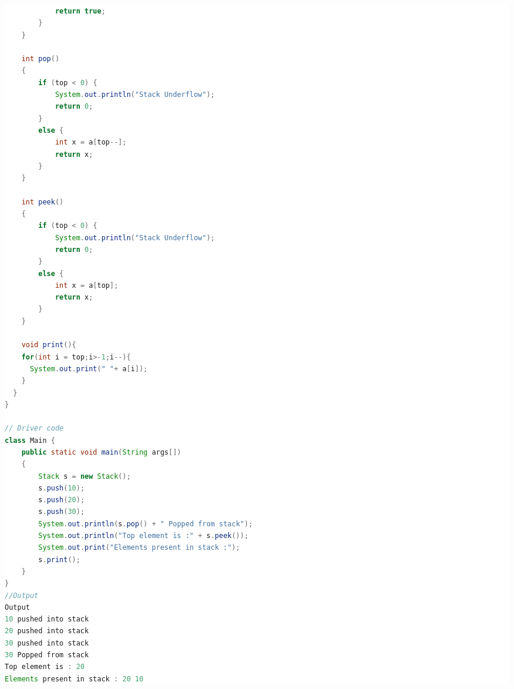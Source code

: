 ```java
            return true;
        }
    }
  
    int pop()
    {
        if (top < 0) {
            System.out.println("Stack Underflow");
            return 0;
        }
        else {
            int x = a[top--];
            return x;
        }
    }
  
    int peek()
    {
        if (top < 0) {
            System.out.println("Stack Underflow");
            return 0;
        }
        else {
            int x = a[top];
            return x;
        }
    }
     
    void print(){
    for(int i = top;i>-1;i--){
      System.out.print(" "+ a[i]);
    }
  }
}
  
// Driver code
class Main {
    public static void main(String args[])
    {
        Stack s = new Stack();
        s.push(10);
        s.push(20);
        s.push(30);
        System.out.println(s.pop() + " Popped from stack");
        System.out.println("Top element is :" + s.peek());
        System.out.print("Elements present in stack :");
        s.print();
    }
}
//Output
Output
10 pushed into stack
20 pushed into stack
30 pushed into stack
30 Popped from stack
Top element is : 20
Elements present in stack : 20 10 
```
